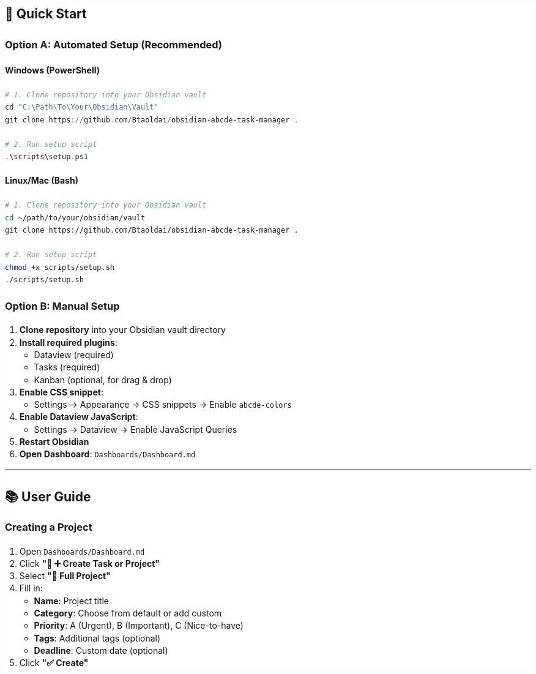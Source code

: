 
## 🚀 Quick Start

### Option A: Automated Setup (Recommended)

#### Windows (PowerShell)
```powershell
# 1. Clone repository into your Obsidian vault
cd "C:\Path\To\Your\Obsidian\Vault"
git clone https://github.com/Btaoldai/obsidian-abcde-task-manager .

# 2. Run setup script
.\scripts\setup.ps1
```

#### Linux/Mac (Bash)
```bash
# 1. Clone repository into your Obsidian vault
cd ~/path/to/your/obsidian/vault
git clone https://github.com/Btaoldai/obsidian-abcde-task-manager .

# 2. Run setup script
chmod +x scripts/setup.sh
./scripts/setup.sh
```

### Option B: Manual Setup

1. **Clone repository** into your Obsidian vault directory
2. **Install required plugins**:
   - Dataview (required)
   - Tasks (required)
   - Kanban (optional, for drag & drop)
3. **Enable CSS snippet**:
   - Settings → Appearance → CSS snippets → Enable `abcde-colors`
4. **Enable Dataview JavaScript**:
   - Settings → Dataview → Enable JavaScript Queries
5. **Restart Obsidian**
6. **Open Dashboard**: `Dashboards/Dashboard.md`

---

## 📚 User Guide

### Creating a Project

1. Open `Dashboards/Dashboard.md`
2. Click **"🎯 ➕ Create Task or Project"**
3. Select **"🎯 Full Project"**
4. Fill in:
   - **Name**: Project title
   - **Category**: Choose from default or add custom
   - **Priority**: A (Urgent), B (Important), C (Nice-to-have)
   - **Tags**: Additional tags (optional)
   - **Deadline**: Custom date (optional)
5. Click **"✅ Create"**
